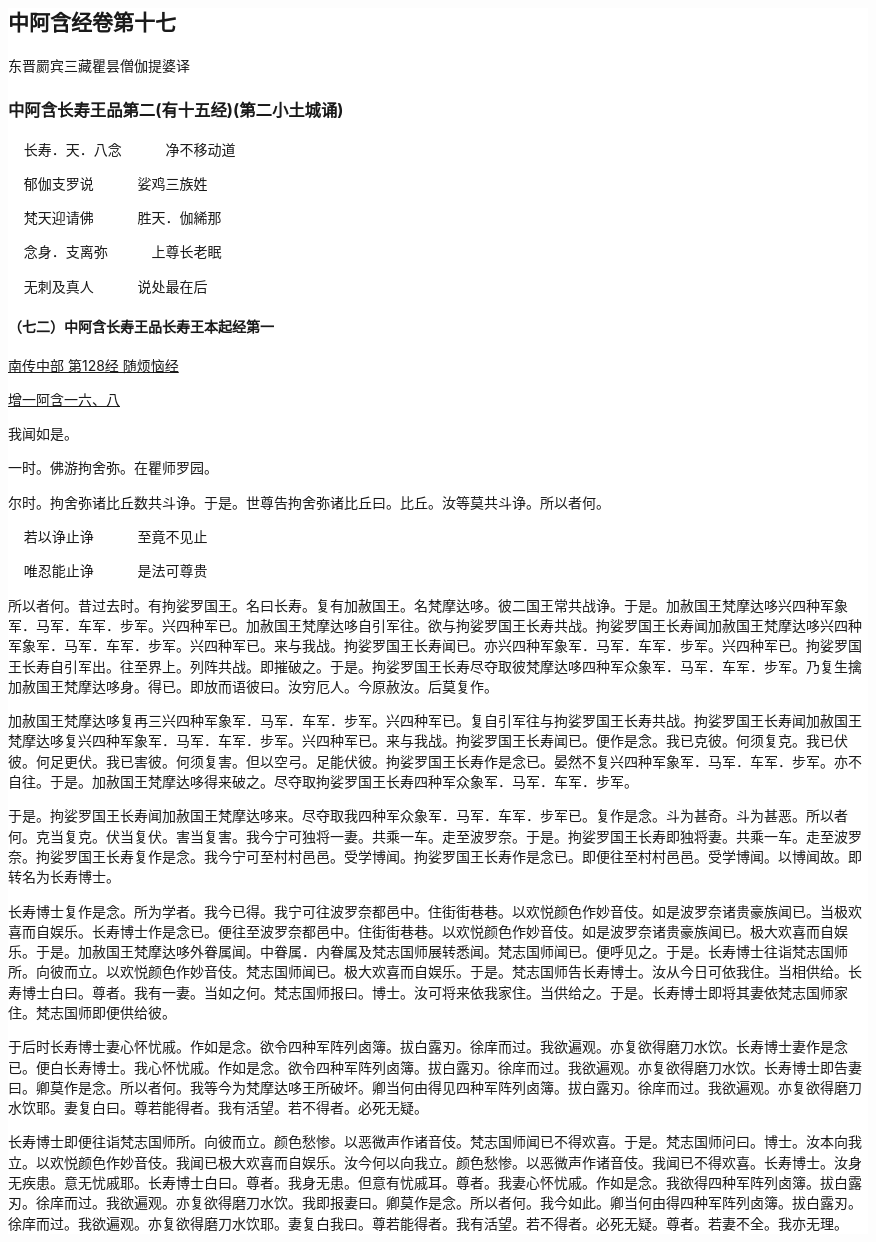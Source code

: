 ## 中阿含经卷第十七

东晋罽宾三藏瞿昙僧伽提婆译

### 中阿含长寿王品第二(有十五经)(第二小土城诵)

&nbsp;&nbsp;&nbsp;&nbsp;长寿．天．八念　　&nbsp;&nbsp;&nbsp;&nbsp;净不移动道

&nbsp;&nbsp;&nbsp;&nbsp;郁伽支罗说　　&nbsp;&nbsp;&nbsp;&nbsp;娑鸡三族姓

&nbsp;&nbsp;&nbsp;&nbsp;梵天迎请佛　　&nbsp;&nbsp;&nbsp;&nbsp;胜天．伽絺那

&nbsp;&nbsp;&nbsp;&nbsp;念身．支离弥　　&nbsp;&nbsp;&nbsp;&nbsp;上尊长老眠

&nbsp;&nbsp;&nbsp;&nbsp;无刺及真人　　&nbsp;&nbsp;&nbsp;&nbsp;说处最在后


#### （七二）中阿含长寿王品长寿王本起经第一 <a name="chang-shou-wang-ben-qi-jing"></a>

[南传中部 第128经 随烦恼经](https://github.com/gwsice/buddhism/blob/master/%E6%97%A9%E6%9C%9F/%E5%8D%97%E4%BC%A0%E4%B8%AD%E9%83%A8/128%20%E9%9A%8F%E7%83%A6%E6%81%BC%E7%BB%8F.md)

[增一阿含一六、八](https://github.com/gwsice/buddhism/blob/master/%E6%97%A9%E6%9C%9F/%E5%A2%9E%E4%B8%80%E9%98%BF%E5%90%AB%E7%BB%8F/16.md#8)

我闻如是。

一时。佛游拘舍弥。在瞿师罗园。

尔时。拘舍弥诸比丘数共斗诤。于是。世尊告拘舍弥诸比丘曰。比丘。汝等莫共斗诤。所以者何。

&nbsp;&nbsp;&nbsp;&nbsp;若以诤止诤　　&nbsp;&nbsp;&nbsp;&nbsp;至竟不见止

&nbsp;&nbsp;&nbsp;&nbsp;唯忍能止诤　　&nbsp;&nbsp;&nbsp;&nbsp;是法可尊贵

所以者何。昔过去时。有拘娑罗国王。名曰长寿。复有加赦国王。名梵摩达哆。彼二国王常共战诤。于是。加赦国王梵摩达哆兴四种军象军．马军．车军．步军。兴四种军已。加赦国王梵摩达哆自引军往。欲与拘娑罗国王长寿共战。拘娑罗国王长寿闻加赦国王梵摩达哆兴四种军象军．马军．车军．步军。兴四种军已。来与我战。拘娑罗国王长寿闻已。亦兴四种军象军．马军．车军．步军。兴四种军已。拘娑罗国王长寿自引军出。往至界上。列阵共战。即摧破之。于是。拘娑罗国王长寿尽夺取彼梵摩达哆四种军众象军．马军．车军．步军。乃复生擒加赦国王梵摩达哆身。得已。即放而语彼曰。汝穷厄人。今原赦汝。后莫复作。

加赦国王梵摩达哆复再三兴四种军象军．马军．车军．步军。兴四种军已。复自引军往与拘娑罗国王长寿共战。拘娑罗国王长寿闻加赦国王梵摩达哆复兴四种军象军．马军．车军．步军。兴四种军已。来与我战。拘娑罗国王长寿闻已。便作是念。我已克彼。何须复克。我已伏彼。何足更伏。我已害彼。何须复害。但以空弓。足能伏彼。拘娑罗国王长寿作是念已。晏然不复兴四种军象军．马军．车军．步军。亦不自往。于是。加赦国王梵摩达哆得来破之。尽夺取拘娑罗国王长寿四种军众象军．马军．车军．步军。

于是。拘娑罗国王长寿闻加赦国王梵摩达哆来。尽夺取我四种军众象军．马军．车军．步军已。复作是念。斗为甚奇。斗为甚恶。所以者何。克当复克。伏当复伏。害当复害。我今宁可独将一妻。共乘一车。走至波罗奈。于是。拘娑罗国王长寿即独将妻。共乘一车。走至波罗奈。拘娑罗国王长寿复作是念。我今宁可至村村邑邑。受学博闻。拘娑罗国王长寿作是念已。即便往至村村邑邑。受学博闻。以博闻故。即转名为长寿博士。

长寿博士复作是念。所为学者。我今已得。我宁可往波罗奈都邑中。住街街巷巷。以欢悦颜色作妙音伎。如是波罗奈诸贵豪族闻已。当极欢喜而自娱乐。长寿博士作是念已。便往至波罗奈都邑中。住街街巷巷。以欢悦颜色作妙音伎。如是波罗奈诸贵豪族闻已。极大欢喜而自娱乐。于是。加赦国王梵摩达哆外眷属闻。中眷属．内眷属及梵志国师展转悉闻。梵志国师闻已。便呼见之。于是。长寿博士往诣梵志国师所。向彼而立。以欢悦颜色作妙音伎。梵志国师闻已。极大欢喜而自娱乐。于是。梵志国师告长寿博士。汝从今日可依我住。当相供给。长寿博士白曰。尊者。我有一妻。当如之何。梵志国师报曰。博士。汝可将来依我家住。当供给之。于是。长寿博士即将其妻依梵志国师家住。梵志国师即便供给彼。

于后时长寿博士妻心怀忧戚。作如是念。欲令四种军阵列卤簿。拔白露刃。徐庠而过。我欲遍观。亦复欲得磨刀水饮。长寿博士妻作是念已。便白长寿博士。我心怀忧戚。作如是念。欲令四种军阵列卤簿。拔白露刃。徐庠而过。我欲遍观。亦复欲得磨刀水饮。长寿博士即告妻曰。卿莫作是念。所以者何。我等今为梵摩达哆王所破坏。卿当何由得见四种军阵列卤簿。拔白露刃。徐庠而过。我欲遍观。亦复欲得磨刀水饮耶。妻复白曰。尊若能得者。我有活望。若不得者。必死无疑。

长寿博士即便往诣梵志国师所。向彼而立。颜色愁惨。以恶微声作诸音伎。梵志国师闻已不得欢喜。于是。梵志国师问曰。博士。汝本向我立。以欢悦颜色作妙音伎。我闻已极大欢喜而自娱乐。汝今何以向我立。颜色愁惨。以恶微声作诸音伎。我闻已不得欢喜。长寿博士。汝身无疾患。意无忧戚耶。长寿博士白曰。尊者。我身无患。但意有忧戚耳。尊者。我妻心怀忧戚。作如是念。我欲得四种军阵列卤簿。拔白露刃。徐庠而过。我欲遍观。亦复欲得磨刀水饮。我即报妻曰。卿莫作是念。所以者何。我今如此。卿当何由得四种军阵列卤簿。拔白露刃。徐庠而过。我欲遍观。亦复欲得磨刀水饮耶。妻复白我曰。尊若能得者。我有活望。若不得者。必死无疑。尊者。若妻不全。我亦无理。

